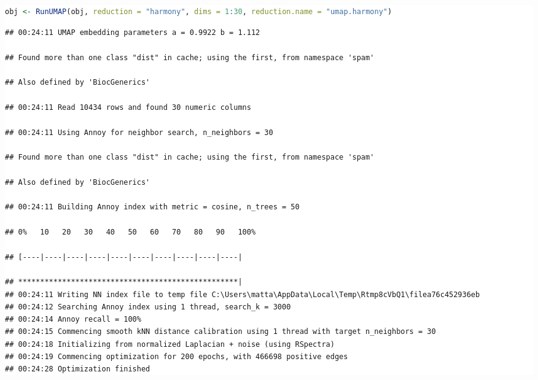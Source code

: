 ``` r
obj <- RunUMAP(obj, reduction = "harmony", dims = 1:30, reduction.name = "umap.harmony")
```

    ## 00:24:11 UMAP embedding parameters a = 0.9922 b = 1.112

    ## Found more than one class "dist" in cache; using the first, from namespace 'spam'

    ## Also defined by 'BiocGenerics'

    ## 00:24:11 Read 10434 rows and found 30 numeric columns

    ## 00:24:11 Using Annoy for neighbor search, n_neighbors = 30

    ## Found more than one class "dist" in cache; using the first, from namespace 'spam'

    ## Also defined by 'BiocGenerics'

    ## 00:24:11 Building Annoy index with metric = cosine, n_trees = 50

    ## 0%   10   20   30   40   50   60   70   80   90   100%

    ## [----|----|----|----|----|----|----|----|----|----|

    ## **************************************************|
    ## 00:24:11 Writing NN index file to temp file C:\Users\matta\AppData\Local\Temp\Rtmp8cVbQ1\filea76c452936eb
    ## 00:24:12 Searching Annoy index using 1 thread, search_k = 3000
    ## 00:24:14 Annoy recall = 100%
    ## 00:24:15 Commencing smooth kNN distance calibration using 1 thread with target n_neighbors = 30
    ## 00:24:18 Initializing from normalized Laplacian + noise (using RSpectra)
    ## 00:24:19 Commencing optimization for 200 epochs, with 466698 positive edges
    ## 00:24:28 Optimization finished
